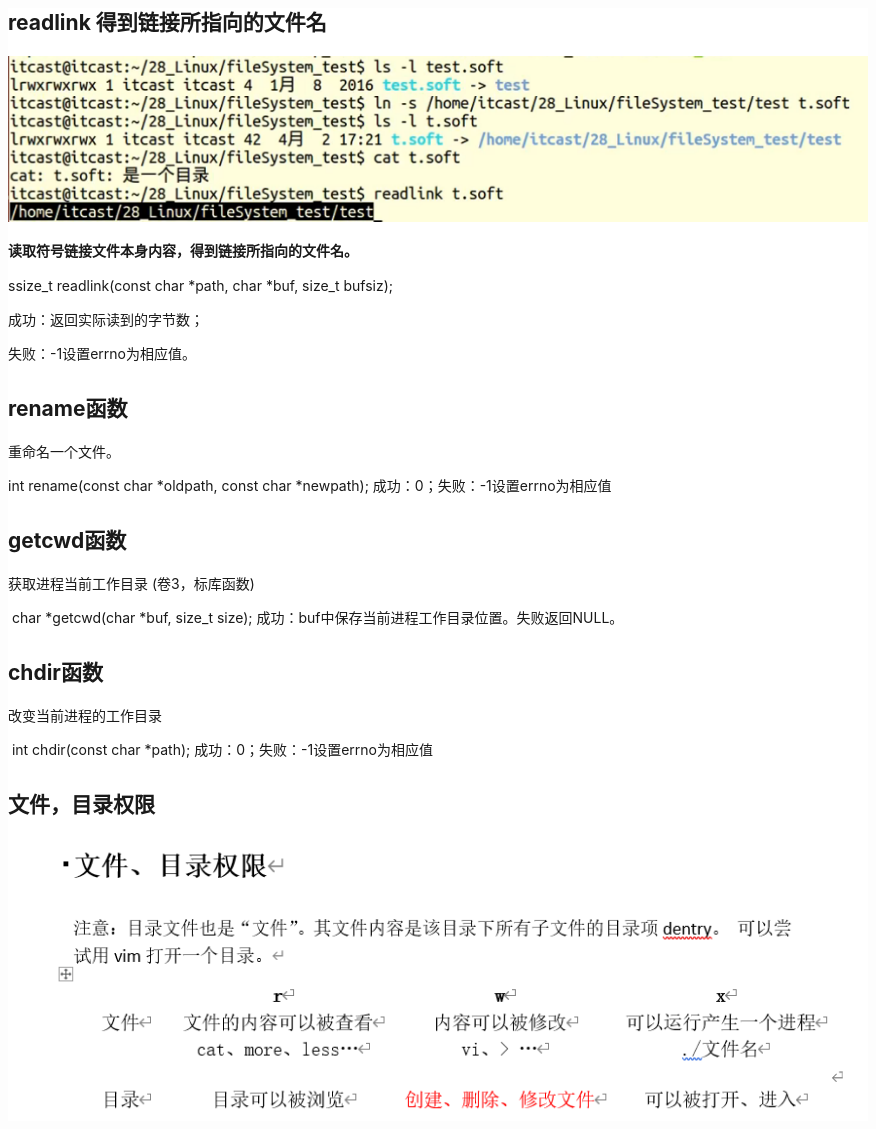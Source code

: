 
## readlink 得到链接所指向的文件名

![image-20230725144738616](文件IO笔记.assets/image-20230725144738616.png)

**读取符号链接文件本身内容，得到链接所指向的文件名。**

ssize_t readlink(const char *path, char *buf, size_t bufsiz);  

成功：返回实际读到的字节数；

失败：-1设置errno为相应值。



## rename函数

重命名一个文件。

 int rename(const char *oldpath, const char *newpath); 成功：0；失败：-1设置errno为相应值



## getcwd函数

获取进程当前工作目录     (卷3，标库函数)

​          char *getcwd(char *buf, size_t size);    成功：buf中保存当前进程工作目录位置。失败返回NULL。



## chdir函数

改变当前进程的工作目录

​          int chdir(const char *path);  成功：0；失败：-1设置errno为相应值

 

## 文件，目录权限

![image-20230725145157246](文件IO笔记.assets/image-20230725145157246.png)
